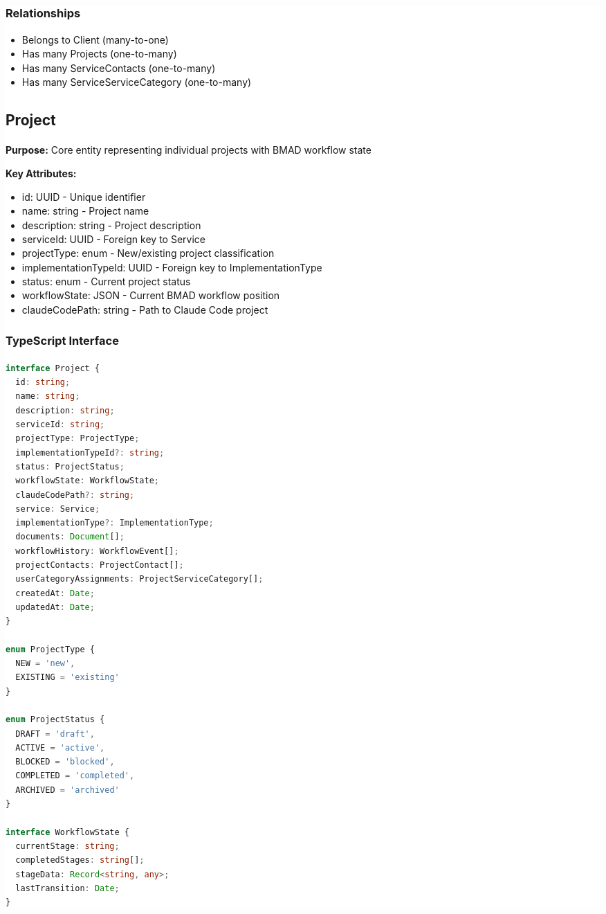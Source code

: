 ### Relationships
- Belongs to Client (many-to-one)
- Has many Projects (one-to-many)
- Has many ServiceContacts (one-to-many)
- Has many ServiceServiceCategory (one-to-many)

## Project
**Purpose:** Core entity representing individual projects with BMAD workflow state

**Key Attributes:**
- id: UUID - Unique identifier
- name: string - Project name
- description: string - Project description
- serviceId: UUID - Foreign key to Service
- projectType: enum - New/existing project classification
- implementationTypeId: UUID - Foreign key to ImplementationType
- status: enum - Current project status
- workflowState: JSON - Current BMAD workflow position
- claudeCodePath: string - Path to Claude Code project

### TypeScript Interface
```typescript
interface Project {
  id: string;
  name: string;
  description: string;
  serviceId: string;
  projectType: ProjectType;
  implementationTypeId?: string;
  status: ProjectStatus;
  workflowState: WorkflowState;
  claudeCodePath?: string;
  service: Service;
  implementationType?: ImplementationType;
  documents: Document[];
  workflowHistory: WorkflowEvent[];
  projectContacts: ProjectContact[];
  userCategoryAssignments: ProjectServiceCategory[];
  createdAt: Date;
  updatedAt: Date;
}

enum ProjectType {
  NEW = 'new',
  EXISTING = 'existing'
}

enum ProjectStatus {
  DRAFT = 'draft',
  ACTIVE = 'active',
  BLOCKED = 'blocked',
  COMPLETED = 'completed',
  ARCHIVED = 'archived'
}

interface WorkflowState {
  currentStage: string;
  completedStages: string[];
  stageData: Record<string, any>;
  lastTransition: Date;
}
```
